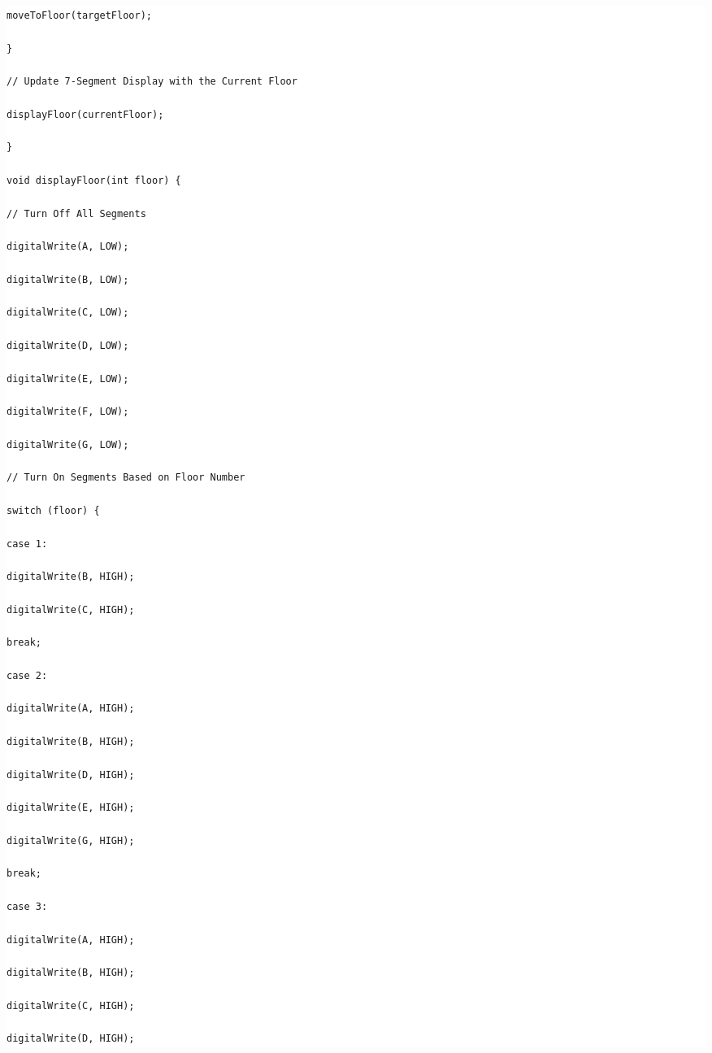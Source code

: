 ```
moveToFloor(targetFloor);

}

// Update 7-Segment Display with the Current Floor

displayFloor(currentFloor);

}

void displayFloor(int floor) {

// Turn Off All Segments

digitalWrite(A, LOW);

digitalWrite(B, LOW);

digitalWrite(C, LOW);

digitalWrite(D, LOW);

digitalWrite(E, LOW);

digitalWrite(F, LOW);

digitalWrite(G, LOW);

// Turn On Segments Based on Floor Number

switch (floor) {

case 1:

digitalWrite(B, HIGH);

digitalWrite(C, HIGH);

break;

case 2:

digitalWrite(A, HIGH);

digitalWrite(B, HIGH);

digitalWrite(D, HIGH);

digitalWrite(E, HIGH);

digitalWrite(G, HIGH);

break;

case 3:

digitalWrite(A, HIGH);

digitalWrite(B, HIGH);

digitalWrite(C, HIGH);

digitalWrite(D, HIGH);
```